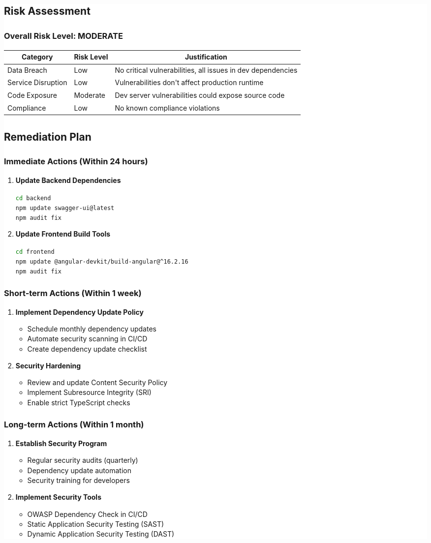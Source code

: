## Risk Assessment

### Overall Risk Level: **MODERATE**

| Category | Risk Level | Justification |
|----------|------------|---------------|
| Data Breach | Low | No critical vulnerabilities, all issues in dev dependencies |
| Service Disruption | Low | Vulnerabilities don't affect production runtime |
| Code Exposure | Moderate | Dev server vulnerabilities could expose source code |
| Compliance | Low | No known compliance violations |

## Remediation Plan

### Immediate Actions (Within 24 hours)
1. **Update Backend Dependencies**
   ```bash
   cd backend
   npm update swagger-ui@latest
   npm audit fix
   ```

2. **Update Frontend Build Tools**
   ```bash
   cd frontend
   npm update @angular-devkit/build-angular@^16.2.16
   npm audit fix
   ```

### Short-term Actions (Within 1 week)
1. **Implement Dependency Update Policy**
   - Schedule monthly dependency updates
   - Automate security scanning in CI/CD
   - Create dependency update checklist

2. **Security Hardening**
   - Review and update Content Security Policy
   - Implement Subresource Integrity (SRI)
   - Enable strict TypeScript checks

### Long-term Actions (Within 1 month)
1. **Establish Security Program**
   - Regular security audits (quarterly)
   - Dependency update automation
   - Security training for developers

2. **Implement Security Tools**
   - OWASP Dependency Check in CI/CD
   - Static Application Security Testing (SAST)
   - Dynamic Application Security Testing (DAST)
